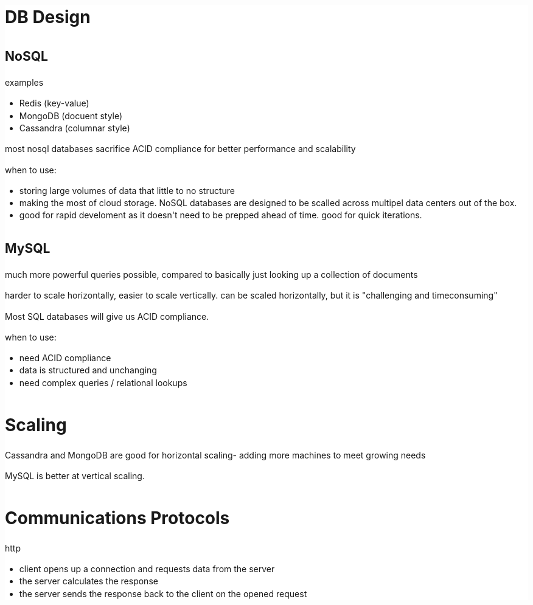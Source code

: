 






# DB Design


## NoSQL

examples
- Redis (key-value)
- MongoDB (docuent style)
- Cassandra (columnar style)

most nosql databases sacrifice ACID compliance for better performance and scalability

when to use:
- storing large volumes of data that little to no structure
- making the most of cloud storage. NoSQL databases are designed to be scalled across multipel data centers out of the box.
- good for rapid develoment as it doesn't need to be prepped ahead of time. good for quick iterations.



## MySQL

much more powerful queries possible, compared to basically just looking up a collection of documents

harder to scale horizontally, easier to scale vertically. can be scaled horizontally, but it is "challenging and timeconsuming"

Most SQL databases will give us ACID compliance. 

when to use:
- need ACID compliance
- data is structured and unchanging
- need complex queries / relational lookups


# Scaling

Cassandra and MongoDB are good for horizontal scaling- adding more machines to meet growing needs

MySQL is better at vertical scaling. 


# Communications Protocols

http
- client opens up a connection and requests data from the server
- the server calculates the response
- the server sends the response back to the client on the opened request
